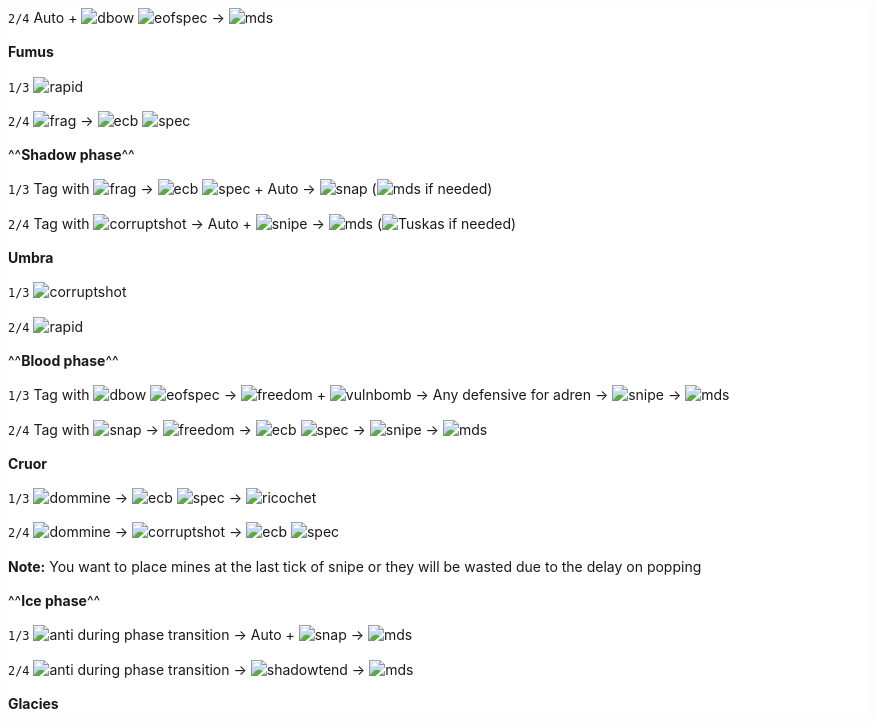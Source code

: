 `2/4` Auto + <img title="dbow" class="d-emoji" alt="dbow" src="https://cdn.discordapp.com/emojis/643848618553507843.png?v=1"> <img title="eofspec" class="d-emoji" alt="eofspec" src="https://cdn.discordapp.com/emojis/746403211908481184.png?v=1"> → <img title="mds" class="d-emoji" alt="mds" src="https://cdn.discordapp.com/emojis/535541259033378827.png?v=1">



**Fumus**

`1/3` <img title="rapid" class="d-emoji" alt="rapid" src="https://cdn.discordapp.com/emojis/535541270521708566.png?v=1">

`2/4` <img title="frag" class="d-emoji" alt="frag" src="https://cdn.discordapp.com/emojis/535541273755385885.png?v=1"> → <img title="ecb" class="d-emoji" alt="ecb" src="https://cdn.discordapp.com/emojis/615618531937222657.png?v=1"> <img title="spec" class="d-emoji" alt="spec" src="https://cdn.discordapp.com/emojis/537340400273195028.png?v=1">


^^**Shadow phase**^^

`1/3` Tag with <img title="frag" class="d-emoji" alt="frag" src="https://cdn.discordapp.com/emojis/535541273755385885.png?v=1"> → <img title="ecb" class="d-emoji" alt="ecb" src="https://cdn.discordapp.com/emojis/615618531937222657.png?v=1"> <img title="spec" class="d-emoji" alt="spec" src="https://cdn.discordapp.com/emojis/537340400273195028.png?v=1"> + Auto → <img title="snap" class="d-emoji" alt="snap" src="https://cdn.discordapp.com/emojis/535534127131394088.png?v=1"> (<img title="mds" class="d-emoji" alt="mds" src="https://cdn.discordapp.com/emojis/535541259033378827.png?v=1"> if needed)

`2/4` Tag with <img title="corruptshot" class="d-emoji" alt="corruptshot" src="https://cdn.discordapp.com/emojis/535541306294796299.png?v=1"> → Auto + <img title="snipe" class="d-emoji" alt="snipe" src="https://cdn.discordapp.com/emojis/535541258425204770.png?v=1"> → <img title="mds" class="d-emoji" alt="mds" src="https://cdn.discordapp.com/emojis/535541259033378827.png?v=1"> (<img title="Tuskas" class="d-emoji" alt="Tuskas" src="https://cdn.discordapp.com/emojis/513201065513058306.png?v=1"> ‎ ‎if needed)



**Umbra**

`1/3` <img title="corruptshot" class="d-emoji" alt="corruptshot" src="https://cdn.discordapp.com/emojis/535541306294796299.png?v=1">

`2/4` <img title="rapid" class="d-emoji" alt="rapid" src="https://cdn.discordapp.com/emojis/535541270521708566.png?v=1">


^^**Blood phase**^^

`1/3` Tag with <img title="dbow" class="d-emoji" alt="dbow" src="https://cdn.discordapp.com/emojis/643848618553507843.png?v=1"> <img title="eofspec" class="d-emoji" alt="eofspec" src="https://cdn.discordapp.com/emojis/746403211908481184.png?v=1"> → <img title="freedom" class="d-emoji" alt="freedom" src="https://cdn.discordapp.com/emojis/535541258240786434.png?v=1"> + <img title="vulnbomb" class="d-emoji" alt="vulnbomb" src="https://cdn.discordapp.com/emojis/655341074235129858.png?v=1"> → Any defensive for adren → <img title="snipe" class="d-emoji" alt="snipe" src="https://cdn.discordapp.com/emojis/535541258425204770.png?v=1"> → <img title="mds" class="d-emoji" alt="mds" src="https://cdn.discordapp.com/emojis/535541259033378827.png?v=1">

`2/4` Tag with <img title="snap" class="d-emoji" alt="snap" src="https://cdn.discordapp.com/emojis/535534127131394088.png?v=1"> → <img title="freedom" class="d-emoji" alt="freedom" src="https://cdn.discordapp.com/emojis/535541258240786434.png?v=1"> → <img title="ecb" class="d-emoji" alt="ecb" src="https://cdn.discordapp.com/emojis/615618531937222657.png?v=1"> <img title="spec" class="d-emoji" alt="spec" src="https://cdn.discordapp.com/emojis/537340400273195028.png?v=1"> → <img title="snipe" class="d-emoji" alt="snipe" src="https://cdn.discordapp.com/emojis/535541258425204770.png?v=1"> → <img title="mds" class="d-emoji" alt="mds" src="https://cdn.discordapp.com/emojis/535541259033378827.png?v=1">



**Cruor**

`1/3` <img title="dommine" class="d-emoji" alt="dommine" src="https://cdn.discordapp.com/emojis/662249620579155968.png?v=1"> → <img title="ecb" class="d-emoji" alt="ecb" src="https://cdn.discordapp.com/emojis/615618531937222657.png?v=1"> <img title="spec" class="d-emoji" alt="spec" src="https://cdn.discordapp.com/emojis/537340400273195028.png?v=1"> → <img title="ricochet" class="d-emoji" alt="ricochet" src="https://cdn.discordapp.com/emojis/535541259566186521.png?v=1">

`2/4` <img title="dommine" class="d-emoji" alt="dommine" src="https://cdn.discordapp.com/emojis/662249620579155968.png?v=1"> → <img title="corruptshot" class="d-emoji" alt="corruptshot" src="https://cdn.discordapp.com/emojis/535541306294796299.png?v=1"> → <img title="ecb" class="d-emoji" alt="ecb" src="https://cdn.discordapp.com/emojis/615618531937222657.png?v=1"> <img title="spec" class="d-emoji" alt="spec" src="https://cdn.discordapp.com/emojis/537340400273195028.png?v=1">

**Note:** You want to place mines at the last tick of snipe or they will be wasted due to the delay on popping


^^**Ice phase**^^

`1/3` <img title="anti" class="d-emoji" alt="anti" src="https://cdn.discordapp.com/emojis/535541306475151390.png?v=1"> during phase transition → Auto + <img title="snap" class="d-emoji" alt="snap" src="https://cdn.discordapp.com/emojis/535534127131394088.png?v=1"> → <img title="mds" class="d-emoji" alt="mds" src="https://cdn.discordapp.com/emojis/535541259033378827.png?v=1">

`2/4` <img title="anti" class="d-emoji" alt="anti" src="https://cdn.discordapp.com/emojis/535541306475151390.png?v=1"> during phase transition → <img title="shadowtend" class="d-emoji" alt="shadowtend" src="https://cdn.discordapp.com/emojis/642713547142332416.png?v=1"> → <img title="mds" class="d-emoji" alt="mds" src="https://cdn.discordapp.com/emojis/535541259033378827.png?v=1">



**Glacies**
